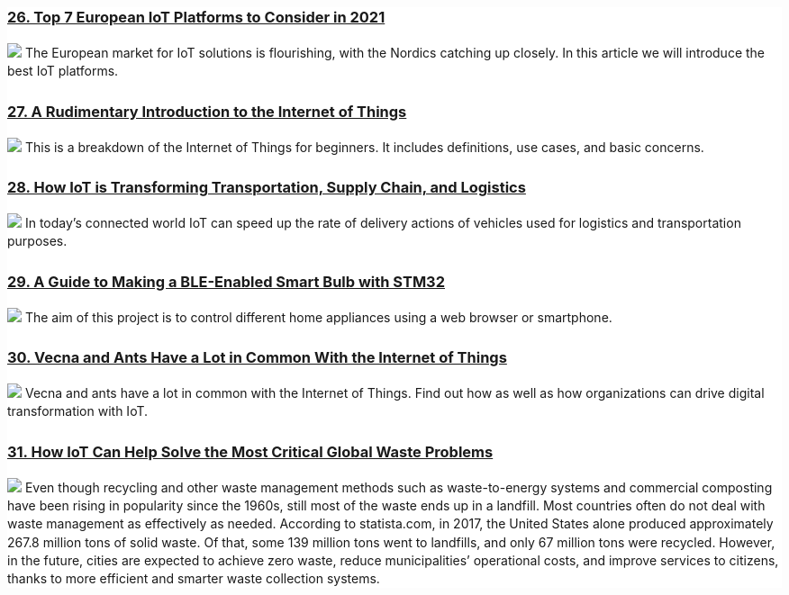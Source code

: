 ### [26. Top 7 European IoT Platforms to Consider in 2021](https://hackernoon.com/top-7-european-iot-platforms-in-to-consider-in-2021-2q1f35nr)
![](https://cdn.hackernoon.com/images/BgYRIpmYXcerBt2NeXM867u8gpt2-tbx35xt.jpeg)
The European market for IoT solutions is flourishing, with the Nordics catching up closely. In this article we will introduce the best IoT platforms. 

### [27. A Rudimentary Introduction to the Internet of Things](https://hackernoon.com/a-rudimentary-introduction-to-the-internet-of-things)
![](https://cdn.hackernoon.com/images/5VJdor4zbaf9thDrzjg3WiH5UYk1-n293oey.jpeg)
This is a breakdown of the Internet of Things for beginners. It includes definitions, use cases, and basic concerns.

### [28. How IoT is Transforming Transportation, Supply Chain, and Logistics](https://hackernoon.com/how-iot-is-transforming-transportation-supply-chain-and-logistics)
![](https://cdn.hackernoon.com/images/ugoTV1vwcgR4mN8MMDUUN4vt6p02-kf038qr.jpeg)
In today’s connected world IoT can speed up the rate of delivery actions of vehicles used for logistics and transportation purposes.

### [29. A Guide to Making a BLE-Enabled Smart Bulb with STM32](https://hackernoon.com/a-guide-to-making-a-ble-enabled-smart-bulb-with-stm32)
![](https://cdn.hackernoon.com/images/OjypuneKSVhHYR2oBB8WjCrHaLi1-zfc3hwz.jpeg)
The aim of this project is to control different home appliances using a web browser or smartphone.

### [30. Vecna and Ants Have a Lot in Common With the Internet of Things](https://hackernoon.com/vecna-and-ants-have-a-lot-in-common-with-the-internet-of-things)
![](https://cdn.hackernoon.com/images/a-room-full-of-routers-mimicking-each-other-cleipfccg000001s6hrzoakrs.png)
Vecna and ants have a lot in common with the Internet of Things. Find out how as well as how organizations can drive digital transformation with IoT.

### [31. How IoT Can Help Solve the Most Critical Global Waste Problems](https://hackernoon.com/how-iot-can-help-solve-the-most-critical-global-waste-problems-8p9l3yk6)
![](https://cdn.hackernoon.com/images/wtr83y1q.jpg)
Even though recycling and other waste management methods
such as waste-to-energy systems and commercial composting have been rising in popularity since the 1960s, still most of the waste ends up in a landfill. Most countries often do not deal with waste management as effectively as needed. According to statista.com, in 2017, the United States alone produced approximately 267.8 million tons of solid waste. Of that, some 139 million tons went to landfills, and only 67 million tons were recycled. However, in the future, cities are expected to achieve zero waste, reduce municipalities’ operational costs, and improve services to citizens, thanks to more efficient and smarter waste collection systems.

